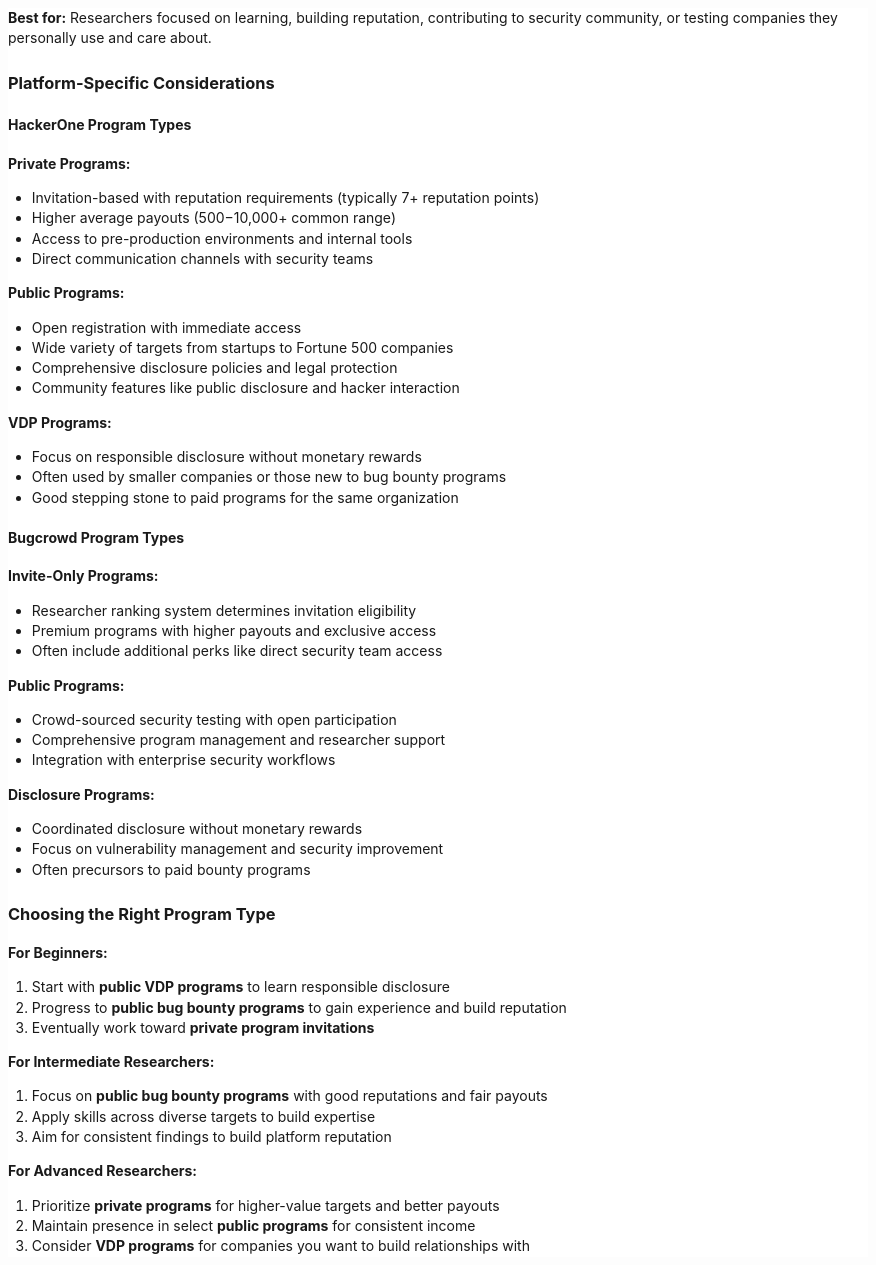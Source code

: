 **Best for:** Researchers focused on learning, building reputation, contributing to security community, or testing companies they personally use and care about.

### Platform-Specific Considerations

#### HackerOne Program Types

**Private Programs:**
- Invitation-based with reputation requirements (typically 7+ reputation points)
- Higher average payouts ($500-$10,000+ common range)
- Access to pre-production environments and internal tools
- Direct communication channels with security teams

**Public Programs:**
- Open registration with immediate access
- Wide variety of targets from startups to Fortune 500 companies
- Comprehensive disclosure policies and legal protection
- Community features like public disclosure and hacker interaction

**VDP Programs:**
- Focus on responsible disclosure without monetary rewards
- Often used by smaller companies or those new to bug bounty programs
- Good stepping stone to paid programs for the same organization

#### Bugcrowd Program Types

**Invite-Only Programs:**
- Researcher ranking system determines invitation eligibility
- Premium programs with higher payouts and exclusive access
- Often include additional perks like direct security team access

**Public Programs:**
- Crowd-sourced security testing with open participation
- Comprehensive program management and researcher support
- Integration with enterprise security workflows

**Disclosure Programs:**
- Coordinated disclosure without monetary rewards
- Focus on vulnerability management and security improvement
- Often precursors to paid bounty programs

### Choosing the Right Program Type

**For Beginners:**
1. Start with **public VDP programs** to learn responsible disclosure
2. Progress to **public bug bounty programs** to gain experience and build reputation
3. Eventually work toward **private program invitations**

**For Intermediate Researchers:**
1. Focus on **public bug bounty programs** with good reputations and fair payouts
2. Apply skills across diverse targets to build expertise
3. Aim for consistent findings to build platform reputation

**For Advanced Researchers:**
1. Prioritize **private programs** for higher-value targets and better payouts
2. Maintain presence in select **public programs** for consistent income
3. Consider **VDP programs** for companies you want to build relationships with
